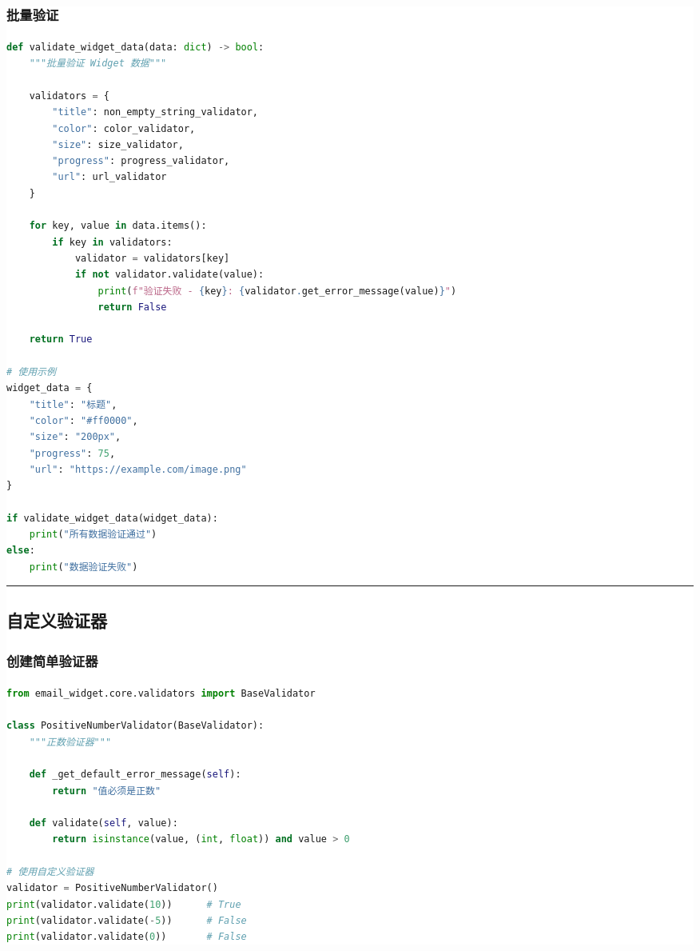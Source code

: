 ### 批量验证

```python
def validate_widget_data(data: dict) -> bool:
    """批量验证 Widget 数据"""
    
    validators = {
        "title": non_empty_string_validator,
        "color": color_validator,
        "size": size_validator,
        "progress": progress_validator,
        "url": url_validator
    }
    
    for key, value in data.items():
        if key in validators:
            validator = validators[key]
            if not validator.validate(value):
                print(f"验证失败 - {key}: {validator.get_error_message(value)}")
                return False
    
    return True

# 使用示例
widget_data = {
    "title": "标题",
    "color": "#ff0000",
    "size": "200px",
    "progress": 75,
    "url": "https://example.com/image.png"
}

if validate_widget_data(widget_data):
    print("所有数据验证通过")
else:
    print("数据验证失败")
```

---

## 自定义验证器

### 创建简单验证器

```python
from email_widget.core.validators import BaseValidator

class PositiveNumberValidator(BaseValidator):
    """正数验证器"""
    
    def _get_default_error_message(self):
        return "值必须是正数"
    
    def validate(self, value):
        return isinstance(value, (int, float)) and value > 0

# 使用自定义验证器
validator = PositiveNumberValidator()
print(validator.validate(10))      # True
print(validator.validate(-5))      # False
print(validator.validate(0))       # False
```
